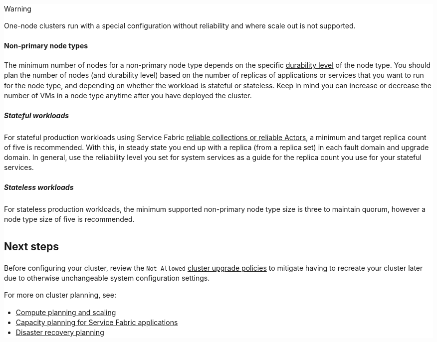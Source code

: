 > [!WARNING]
> One-node clusters run with a special configuration without reliability and where scale out is not supported.

#### Non-primary node types

The minimum number of nodes for a non-primary node type depends on the specific [durability level](#durability-characteristics-of-the-cluster) of the node type. You should plan the number of nodes (and durability level) based on the number of replicas of applications or services that you want to run for the node type, and depending on whether the workload is stateful or stateless. Keep in mind you can increase or decrease the number of VMs in a node type anytime after you have deployed the cluster.

##### Stateful workloads

For stateful production workloads using Service Fabric [reliable collections or reliable Actors](service-fabric-choose-framework.md), a minimum and target replica count of five is recommended. With this, in steady state you end up with a replica (from a replica set) in each fault domain and upgrade domain. In general, use the reliability level you set for system services as a guide for the replica count you use for your stateful services.

##### Stateless workloads

For stateless production workloads, the minimum supported non-primary node type size is three to maintain quorum, however a node type size of five is recommended.

## Next steps

Before configuring your cluster, review the `Not Allowed` [cluster upgrade policies](service-fabric-cluster-fabric-settings.md) to mitigate having to recreate your cluster later due to otherwise unchangeable system configuration settings.

For more on cluster planning, see:

* [Compute planning and scaling](service-fabric-best-practices-capacity-scaling.md)
* [Capacity planning for Service Fabric applications](service-fabric-capacity-planning.md)
* [Disaster recovery planning](service-fabric-disaster-recovery.md)


[SystemServices]: ./media/service-fabric-cluster-capacity/SystemServices.png